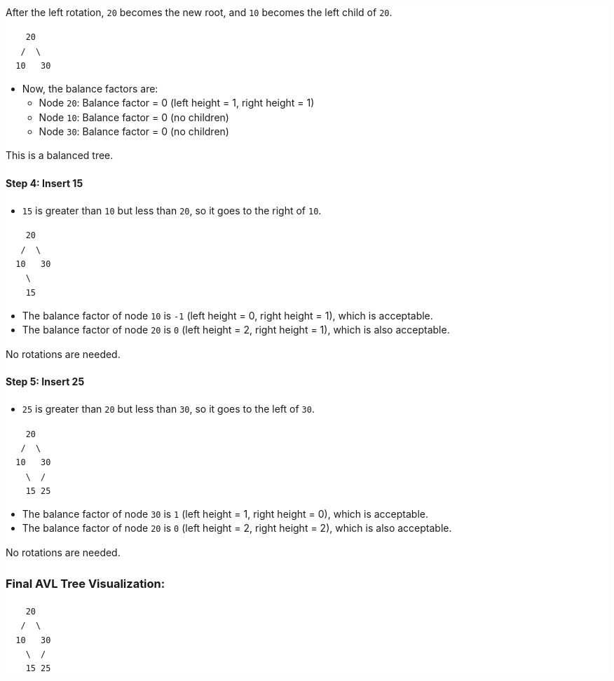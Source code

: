After the left rotation, `20` becomes the new root, and `10` becomes the left child of `20`.

```
    20
   /  \
  10   30
```

- Now, the balance factors are:
  - Node `20`: Balance factor = 0 (left height = 1, right height = 1)
  - Node `10`: Balance factor = 0 (no children)
  - Node `30`: Balance factor = 0 (no children)

This is a balanced tree.

#### **Step 4: Insert 15**
- `15` is greater than `10` but less than `20`, so it goes to the right of `10`.

```
    20
   /  \
  10   30
    \
    15
```

- The balance factor of node `10` is `-1` (left height = 0, right height = 1), which is acceptable.
- The balance factor of node `20` is `0` (left height = 2, right height = 1), which is also acceptable.

No rotations are needed.

#### **Step 5: Insert 25**
- `25` is greater than `20` but less than `30`, so it goes to the left of `30`.

```
    20
   /  \
  10   30
    \  /
    15 25
```

- The balance factor of node `30` is `1` (left height = 1, right height = 0), which is acceptable.
- The balance factor of node `20` is `0` (left height = 2, right height = 2), which is also acceptable.

No rotations are needed.

### **Final AVL Tree Visualization:**

```
    20
   /  \
  10   30
    \  /
    15 25
```
